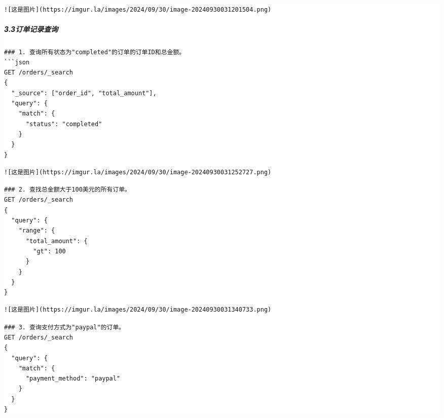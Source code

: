 

```text
![这是图片](https://imgur.la/images/2024/09/30/image-20240930031201504.png)
```



##### 3.3订单记录查询

```
### 1. 查询所有状态为"completed"的订单的订单ID和总金额。
```json
GET /orders/_search
{
  "_source": ["order_id", "total_amount"],
  "query": {
    "match": {
      "status": "completed"
    }
  }
}
```



```text
![这是图片](https://imgur.la/images/2024/09/30/image-20240930031252727.png)
```



```
### 2. 查找总金额大于100美元的所有订单。
GET /orders/_search
{
  "query": {
    "range": {
      "total_amount": {
        "gt": 100
      }
    }
  }
}

```



```text
![这是图片](https://imgur.la/images/2024/09/30/image-20240930031340733.png)
```



```
### 3. 查询支付方式为"paypal"的订单。
GET /orders/_search
{
  "query": {
    "match": {
      "payment_method": "paypal"
    }
  }
}

```
